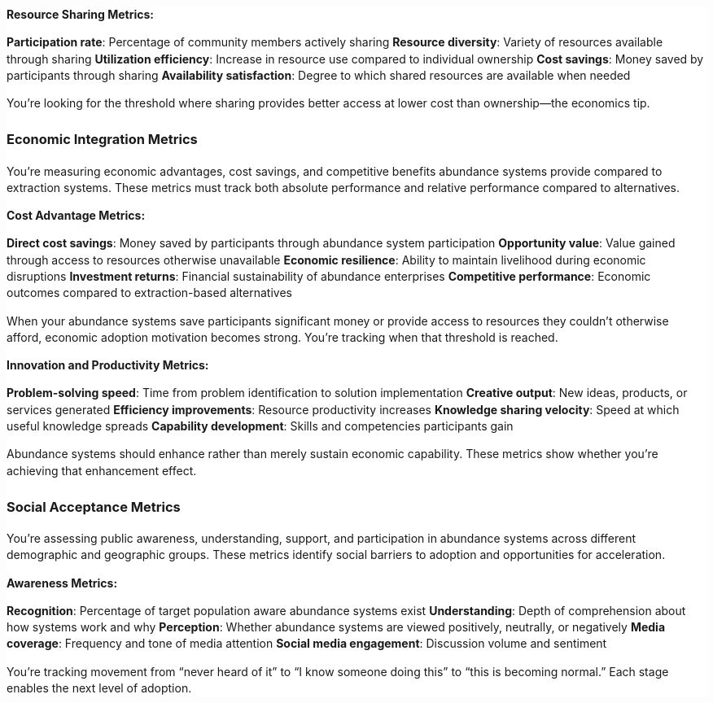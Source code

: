 **Resource Sharing Metrics:**

**Participation rate**: Percentage of community members actively sharing
**Resource diversity**: Variety of resources available through sharing
**Utilization efficiency**: Increase in resource use compared to individual ownership
**Cost savings**: Money saved by participants through sharing
**Availability satisfaction**: Degree to which shared resources are available when needed

You’re looking for the threshold where sharing provides better access at lower cost than ownership—the economics tip.

### Economic Integration Metrics

You’re measuring economic advantages, cost savings, and competitive benefits abundance systems provide compared to extraction systems. These metrics must track both absolute performance and relative performance compared to alternatives.

**Cost Advantage Metrics:**

**Direct cost savings**: Money saved by participants through abundance system participation
**Opportunity value**: Value gained through access to resources otherwise unavailable
**Economic resilience**: Ability to maintain livelihood during economic disruptions
**Investment returns**: Financial sustainability of abundance enterprises
**Competitive performance**: Economic outcomes compared to extraction-based alternatives

When your abundance systems save participants significant money or provide access to resources they couldn’t otherwise afford, economic adoption motivation becomes strong. You’re tracking when that threshold is reached.

**Innovation and Productivity Metrics:**

**Problem-solving speed**: Time from problem identification to solution implementation
**Creative output**: New ideas, products, or services generated
**Efficiency improvements**: Resource productivity increases
**Knowledge sharing velocity**: Speed at which useful knowledge spreads
**Capability development**: Skills and competencies participants gain

Abundance systems should enhance rather than merely sustain economic capability. These metrics show whether you’re achieving that enhancement effect.

### Social Acceptance Metrics

You’re assessing public awareness, understanding, support, and participation in abundance systems across different demographic and geographic groups. These metrics identify social barriers to adoption and opportunities for acceleration.

**Awareness Metrics:**

**Recognition**: Percentage of target population aware abundance systems exist
**Understanding**: Depth of comprehension about how systems work and why
**Perception**: Whether abundance systems are viewed positively, neutrally, or negatively
**Media coverage**: Frequency and tone of media attention
**Social media engagement**: Discussion volume and sentiment

You’re tracking movement from “never heard of it” to “I know someone doing this” to “this is becoming normal.” Each stage enables the next level of adoption.

